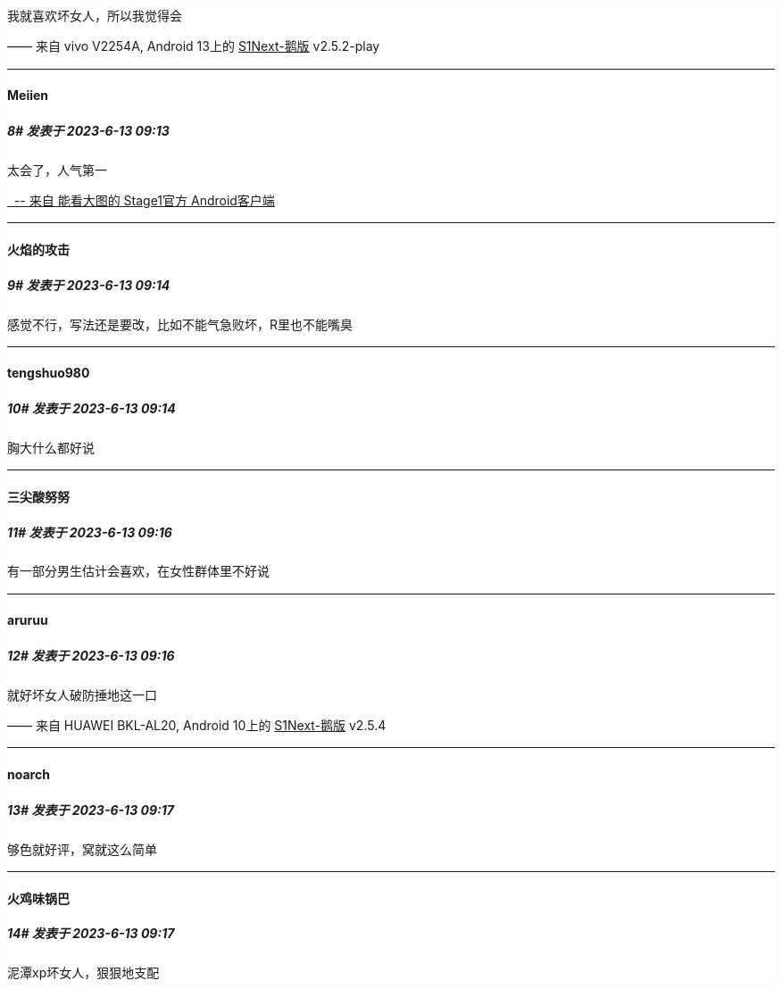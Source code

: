 我就喜欢坏女人，所以我觉得会

—— 来自 vivo V2254A, Android 13上的 [S1Next-鹅版](https://github.com/ykrank/S1-Next/releases) v2.5.2-play

*****

####  Meiien  
##### 8#       发表于 2023-6-13 09:13

太会了，人气第一

[  -- 来自 能看大图的 Stage1官方 Android客户端](https://www.coolapk.com/apk/140634)

*****

####  火焰的攻击  
##### 9#       发表于 2023-6-13 09:14

感觉不行，写法还是要改，比如不能气急败坏，R里也不能嘴臭

*****

####  tengshuo980  
##### 10#       发表于 2023-6-13 09:14

胸大什么都好说

*****

####  三尖酸努努  
##### 11#       发表于 2023-6-13 09:16

有一部分男生估计会喜欢，在女性群体里不好说

*****

####  aruruu  
##### 12#       发表于 2023-6-13 09:16

就好坏女人破防捶地这一口

—— 来自 HUAWEI BKL-AL20, Android 10上的 [S1Next-鹅版](https://github.com/ykrank/S1-Next/releases) v2.5.4

*****

####  noarch  
##### 13#       发表于 2023-6-13 09:17

够色就好评，窝就这么简单

*****

####  火鸡味锅巴  
##### 14#       发表于 2023-6-13 09:17

泥潭xp坏女人，狠狠地支配
